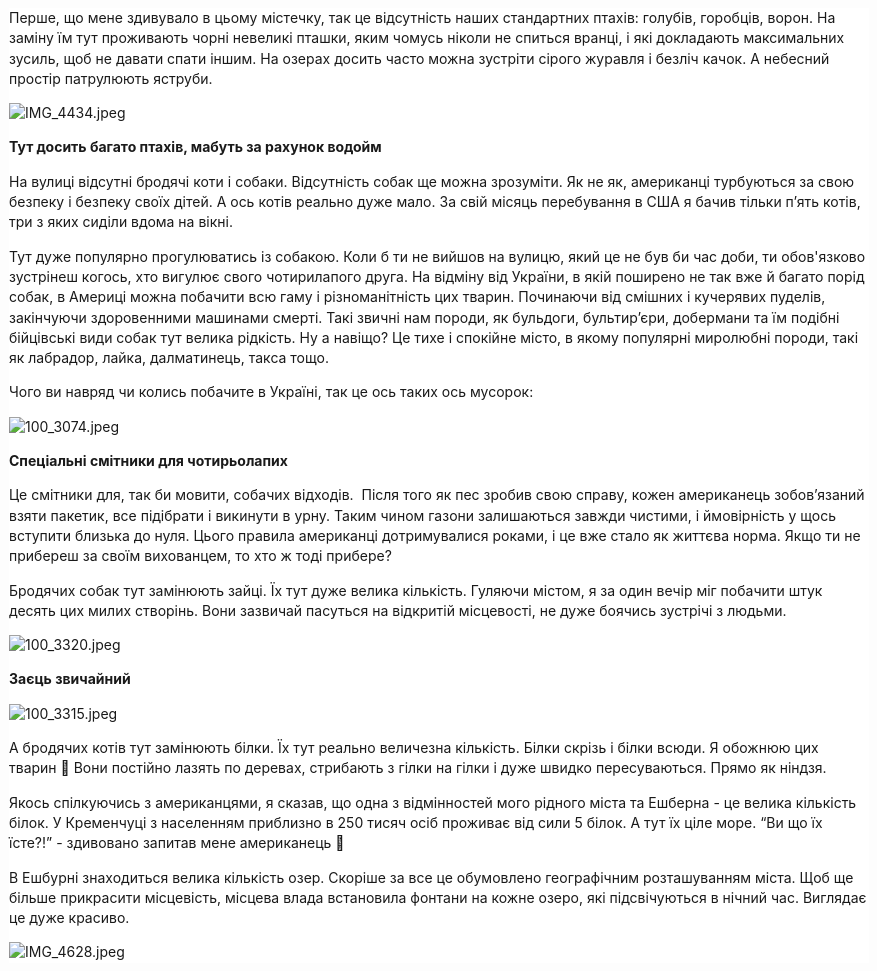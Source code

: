 Перше, що мене здивувало в цьому містечку, так це відсутність наших стандартних птахів: голубів, горобців, ворон. На заміну їм тут проживають чорні невеликі пташки, яким чомусь ніколи не спиться вранці, і які докладають максимальних зусиль, щоб не давати спати іншим. На озерах досить часто можна зустріти сірого журавля і безліч качок. А небесний простір патрулюють яструби.

![IMG_4434.jpeg](https://res.craft.do/user/full/b5a256f3-51ff-c8e5-10fe-9343b6a0451d/doc/9390BC05-D246-459F-AF96-D7879CD0C6BF/11CB0889-2BC6-443A-BDD7-C9744E2501EA_2/TPLgj1XQ78OYIDnuOBxK2tJC59K6WljErS7aJEyyPiwz/IMG_4434.jpeg)

**Тут досить багато птахів, мабуть за рахунок водойм**

На вулиці відсутні бродячі коти і собаки. Відсутність собак ще можна зрозуміти. Як не як, американці турбуються за свою безпеку і безпеку своїх дітей. А ось котів реально дуже мало. За свій місяць перебування в США я бачив тільки п’ять котів, три з яких сиділи вдома на вікні.

Тут дуже популярно прогулюватись із собакою. Коли б ти не вийшов на вулицю, який це не був би час доби, ти обов'язково зустрінеш когось, хто вигулює свого чотирилапого друга. На відміну від України, в якій поширено не так вже й багато порід собак, в Америці можна побачити всю гаму і різноманітність цих тварин. Починаючи від смішних і кучерявих пуделів, закінчуючи здоровенними машинами смерті. Такі звичні нам породи, як бульдоги, бультир’єри, добермани та їм подібні бійцівські види собак тут велика рідкість. Ну а навіщо? Це тихе і спокійне місто, в якому популярні миролюбні породи, такі як лабрадор, лайка, далматинець, такса тощо.

Чого ви навряд чи колись побачите в Україні, так це ось таких ось мусорок:

![100_3074.jpeg](https://res.craft.do/user/full/b5a256f3-51ff-c8e5-10fe-9343b6a0451d/doc/9390BC05-D246-459F-AF96-D7879CD0C6BF/6900DECF-CA6B-45EB-8663-D2290ECC5FF4_2/vu8eQveFBZHwdLJx4abyKYyPVg59Jcy6EFsAkFeCnHcz/100_3074.jpeg)

**Спеціальні смітники для чотирьолапих**

Це смітники для, так би мовити, собачих відходів.  Після того як пес зробив свою справу, кожен американець зобов’язаний взяти пакетик, все підібрати і викинути в урну. Таким чином газони залишаються завжди чистими, і ймовірність у щось вступити близька до нуля. Цього правила американці дотримувалися роками, і це вже стало як життєва норма. Якщо ти не прибереш за своїм вихованцем, то хто ж тоді прибере?

Бродячих собак тут замінюють зайці. Їх тут дуже велика кількість. Гуляючи містом, я за один вечір міг побачити штук десять цих милих створінь. Вони зазвичай пасуться на відкритій місцевості, не дуже боячись зустрічі з людьми.

![100_3320.jpeg](https://res.craft.do/user/full/b5a256f3-51ff-c8e5-10fe-9343b6a0451d/doc/9390BC05-D246-459F-AF96-D7879CD0C6BF/02623120-7DF4-436F-A117-9176F3CA7211_2/e5JzKVscy8l4a4yInt32pMxC7PgxbQYOksYs9TnGpmwz/100_3320.jpeg)

**Заєць звичайний**

![100_3315.jpeg](https://res.craft.do/user/full/b5a256f3-51ff-c8e5-10fe-9343b6a0451d/doc/9390BC05-D246-459F-AF96-D7879CD0C6BF/E4AAA8C0-4856-4D4C-AE97-099E0D179165_2/DkBhjBqysRJNWzMexHuLwmQ0wxKy74geHmIgF5bmGAEz/100_3315.jpeg)

А бродячих котів тут замінюють білки. Їх тут реально величезна кількість. Білки скрізь і білки всюди. Я обожнюю цих тварин 🙂 Вони постійно лазять по деревах, стрибають з гілки на гілки і дуже швидко пересуваються. Прямо як ніндзя.

Якось спілкуючись з американцями, я сказав, що одна з відмінностей мого рідного міста та Ешберна - це велика кількість білок. У Кременчуці з населенням приблизно в 250 тисяч осіб проживає від сили 5 білок. А тут їх ціле море. “Ви що їх їсте?!” - здивовано запитав мене американець 🙂

В Ешбурні знаходиться велика кількість озер. Скоріше за все це обумовлено географічним розташуванням міста. Щоб ще більше прикрасити місцевість, місцева влада встановила фонтани на кожне озеро, які підсвічуються в нічний час. Виглядає це дуже красиво.

![IMG_4628.jpeg](https://res.craft.do/user/full/b5a256f3-51ff-c8e5-10fe-9343b6a0451d/doc/9390BC05-D246-459F-AF96-D7879CD0C6BF/7779ECCD-042F-4CC2-BC82-92360D5C82FE_2/hCNnlsChIy2IBd63OA5LP1h1Gc03bADkDE7bkqI5H08z/IMG_4628.jpeg)
